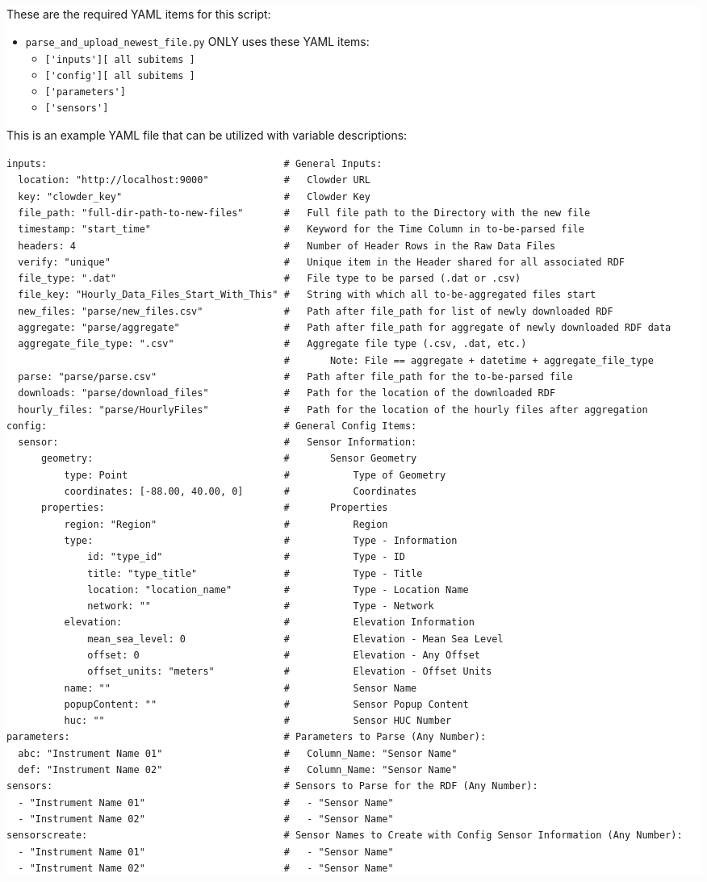 These are the required YAML items for this script:

* `parse_and_upload_newest_file.py` ONLY uses these YAML items:
    * `['inputs'][ all subitems ]`
    * `['config'][ all subitems ]`
    * `['parameters']`
    * `['sensors']`

This is an example YAML file that can be utilized with variable descriptions:

```
inputs:                                         # General Inputs:
  location: "http://localhost:9000"             #   Clowder URL
  key: "clowder_key"                            #   Clowder Key
  file_path: "full-dir-path-to-new-files"       #   Full file path to the Directory with the new file
  timestamp: "start_time"                       #   Keyword for the Time Column in to-be-parsed file
  headers: 4                                    #   Number of Header Rows in the Raw Data Files
  verify: "unique"                              #   Unique item in the Header shared for all associated RDF
  file_type: ".dat"                             #   File type to be parsed (.dat or .csv)
  file_key: "Hourly_Data_Files_Start_With_This" #   String with which all to-be-aggregated files start
  new_files: "parse/new_files.csv"              #   Path after file_path for list of newly downloaded RDF
  aggregate: "parse/aggregate"                  #   Path after file_path for aggregate of newly downloaded RDF data
  aggregate_file_type: ".csv"                   #   Aggregate file type (.csv, .dat, etc.)
                                                #       Note: File == aggregate + datetime + aggregate_file_type
  parse: "parse/parse.csv"                      #   Path after file_path for the to-be-parsed file
  downloads: "parse/download_files"             #   Path for the location of the downloaded RDF
  hourly_files: "parse/HourlyFiles"             #   Path for the location of the hourly files after aggregation
config:                                         # General Config Items:
  sensor:                                       #   Sensor Information:
      geometry:                                 #       Sensor Geometry
          type: Point                           #           Type of Geometry
          coordinates: [-88.00, 40.00, 0]       #           Coordinates
      properties:                               #       Properties
          region: "Region"                      #           Region
          type:                                 #           Type - Information
              id: "type_id"                     #           Type - ID
              title: "type_title"               #           Type - Title
              location: "location_name"         #           Type - Location Name
              network: ""                       #           Type - Network
          elevation:                            #           Elevation Information
              mean_sea_level: 0                 #           Elevation - Mean Sea Level
              offset: 0                         #           Elevation - Any Offset
              offset_units: "meters"            #           Elevation - Offset Units
          name: ""                              #           Sensor Name
          popupContent: ""                      #           Sensor Popup Content
          huc: ""                               #           Sensor HUC Number
parameters:                                     # Parameters to Parse (Any Number):
  abc: "Instrument Name 01"                     #   Column_Name: "Sensor Name"
  def: "Instrument Name 02"                     #   Column_Name: "Sensor Name"
sensors:                                        # Sensors to Parse for the RDF (Any Number):
  - "Instrument Name 01"                        #   - "Sensor Name"
  - "Instrument Name 02"                        #   - "Sensor Name"
sensorscreate:                                  # Sensor Names to Create with Config Sensor Information (Any Number):
  - "Instrument Name 01"                        #   - "Sensor Name"
  - "Instrument Name 02"                        #   - "Sensor Name"
```
